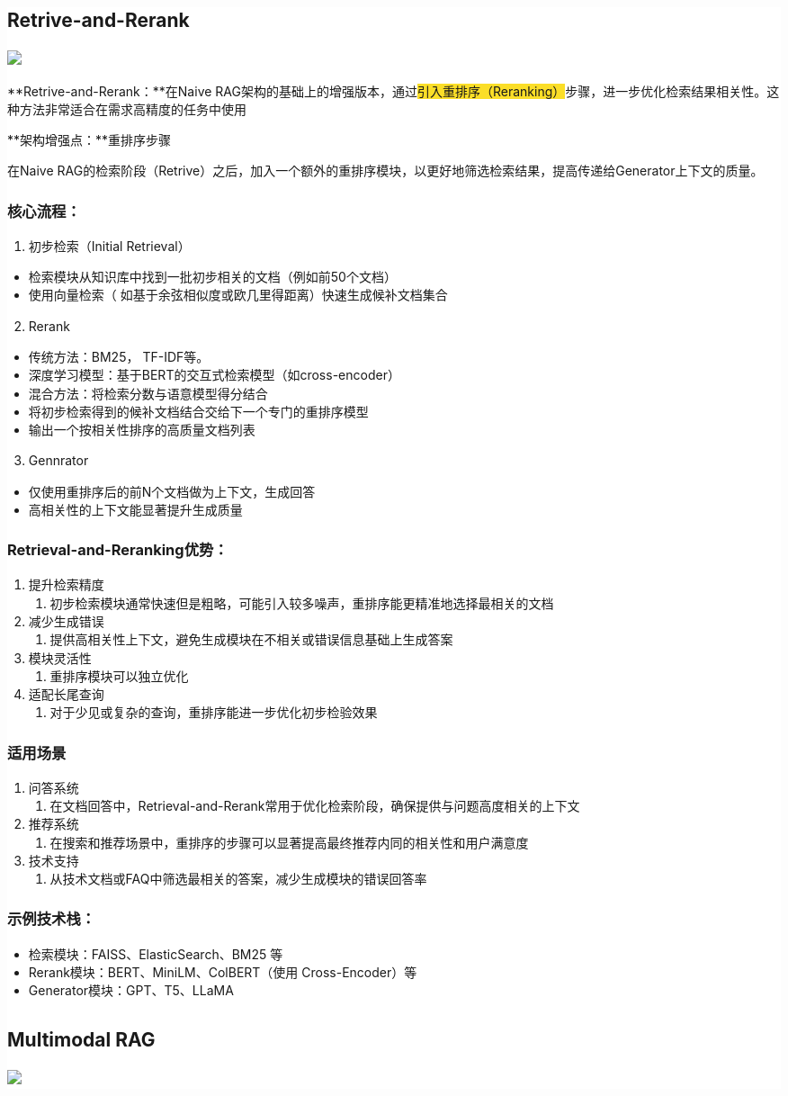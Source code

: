 
## Retrive-and-Rerank
![](https://cdn.nlark.com/yuque/0/2024/webp/34610865/1734328881690-a060a438-53d6-44c4-8559-9f8ce2a22b53.webp)

**Retrive-and-Rerank：**在Naive RAG架构的基础上的增强版本，通过<font style="background-color:#FBDE28;">引入重排序（Reranking）</font>步骤，进一步优化检索结果相关性。这种方法非常适合在需求高精度的任务中使用

**架构增强点：**重排序步骤

在Naive RAG的检索阶段（Retrive）之后，加入一个额外的重排序模块，以更好地筛选检索结果，提高传递给Generator上下文的质量。

### 核心流程：
1. 初步检索（Initial Retrieval）
+ 检索模块从知识库中找到一批初步相关的文档（例如前50个文档）
+ 使用向量检索（ 如基于余弦相似度或欧几里得距离）快速生成候补文档集合
2. Rerank
+ 传统方法：BM25， TF-IDF等。
+ 深度学习模型：基于BERT的交互式检索模型（如cross-encoder）
+ 混合方法：将检索分数与语意模型得分结合
+ 将初步检索得到的候补文档结合交给下一个专门的重排序模型
+ 输出一个按相关性排序的高质量文档列表
3. Gennrator
+ 仅使用重排序后的前N个文档做为上下文，生成回答
+ 高相关性的上下文能显著提升生成质量

### Retrieval-and-Reranking优势：
1. 提升检索精度
    1. 初步检索模块通常快速但是粗略，可能引入较多噪声，重排序能更精准地选择最相关的文档
2. 减少生成错误
    1. 提供高相关性上下文，避免生成模块在不相关或错误信息基础上生成答案
3. 模块灵活性
    1. 重排序模块可以独立优化
4. 适配长尾查询
    1. 对于少见或复杂的查询，重排序能进一步优化初步检验效果

### 适用场景
1. 问答系统
    1. 在文档回答中，Retrieval-and-Rerank常用于优化检索阶段，确保提供与问题高度相关的上下文
2. 推荐系统
    1. 在搜索和推荐场景中，重排序的步骤可以显著提高最终推荐内同的相关性和用户满意度
3. 技术支持
    1. 从技术文档或FAQ中筛选最相关的答案，减少生成模块的错误回答率

### 示例技术栈：
+ 检索模块：FAISS、ElasticSearch、BM25 等
+ Rerank模块：BERT、MiniLM、ColBERT（使用 Cross-Encoder）等
+ Generator模块：GPT、T5、LLaMA

## Multimodal RAG
![](https://cdn.nlark.com/yuque/0/2024/webp/34610865/1734332664407-37d1a6a5-276c-4664-98cb-9c4e85520694.webp)
